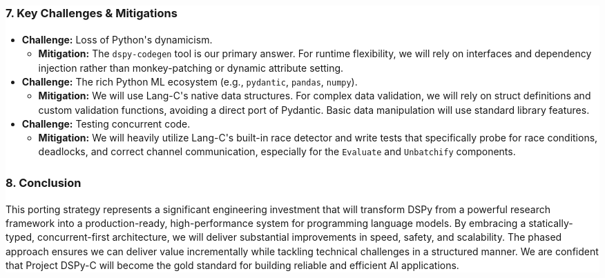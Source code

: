 ### 7. Key Challenges & Mitigations

*   **Challenge:** Loss of Python's dynamicism.
    *   **Mitigation:** The `dspy-codegen` tool is our primary answer. For runtime flexibility, we will rely on interfaces and dependency injection rather than monkey-patching or dynamic attribute setting.
*   **Challenge:** The rich Python ML ecosystem (e.g., `pydantic`, `pandas`, `numpy`).
    *   **Mitigation:** We will use Lang-C's native data structures. For complex data validation, we will rely on struct definitions and custom validation functions, avoiding a direct port of Pydantic. Basic data manipulation will use standard library features.
*   **Challenge:** Testing concurrent code.
    *   **Mitigation:** We will heavily utilize Lang-C's built-in race detector and write tests that specifically probe for race conditions, deadlocks, and correct channel communication, especially for the `Evaluate` and `Unbatchify` components.

### 8. Conclusion

This porting strategy represents a significant engineering investment that will transform DSPy from a powerful research framework into a production-ready, high-performance system for programming language models. By embracing a statically-typed, concurrent-first architecture, we will deliver substantial improvements in speed, safety, and scalability. The phased approach ensures we can deliver value incrementally while tackling technical challenges in a structured manner. We are confident that Project DSPy-C will become the gold standard for building reliable and efficient AI applications.
